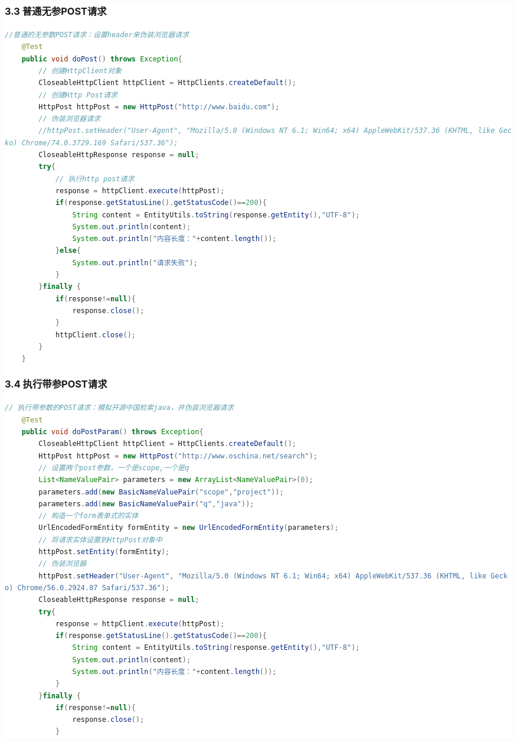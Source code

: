 ### 3.3 普通无参POST请求

```java
//普通的无参数POST请求：设置header来伪装浏览器请求
    @Test
    public void doPost() throws Exception{
        // 创建HttpClient对象
        CloseableHttpClient httpClient = HttpClients.createDefault();
        // 创建Http Post请求
        HttpPost httpPost = new HttpPost("http://www.baidu.com");
        // 伪装浏览器请求
        //httpPost.setHeader("User-Agent", "Mozilla/5.0 (Windows NT 6.1; Win64; x64) AppleWebKit/537.36 (KHTML, like Gecko) Chrome/74.0.3729.169 Safari/537.36");
        CloseableHttpResponse response = null;
        try{
            // 执行http post请求
            response = httpClient.execute(httpPost);
            if(response.getStatusLine().getStatusCode()==200){
                String content = EntityUtils.toString(response.getEntity(),"UTF-8");
                System.out.println(content);
                System.out.println("内容长度："+content.length());
            }else{
                System.out.println("请求失败");
            }
        }finally {
            if(response!=null){
                response.close();
            }
            httpClient.close();
        }
    }
```

### 3.4 执行带参POST请求

```java
// 执行带参数的POST请求：模拟开源中国检索java，并伪装浏览器请求
    @Test
    public void doPostParam() throws Exception{
        CloseableHttpClient httpClient = HttpClients.createDefault();
        HttpPost httpPost = new HttpPost("http://www.oschina.net/search");
        // 设置两个post参数，一个是scope,一个是q
        List<NameValuePair> parameters = new ArrayList<NameValuePair>(0);
        parameters.add(new BasicNameValuePair("scope","project"));
        parameters.add(new BasicNameValuePair("q","java"));
        // 构造一个form表单式的实体
        UrlEncodedFormEntity formEntity = new UrlEncodedFormEntity(parameters);
        // 将请求实体设置到HttpPost对象中
        httpPost.setEntity(formEntity);
        // 伪装浏览器
        httpPost.setHeader("User-Agent", "Mozilla/5.0 (Windows NT 6.1; Win64; x64) AppleWebKit/537.36 (KHTML, like Gecko) Chrome/56.0.2924.87 Safari/537.36");
        CloseableHttpResponse response = null;
        try{
            response = httpClient.execute(httpPost);
            if(response.getStatusLine().getStatusCode()==200){
                String content = EntityUtils.toString(response.getEntity(),"UTF-8");
                System.out.println(content);
                System.out.println("内容长度："+content.length());
            }
        }finally {
            if(response!=null){
                response.close();
            }
```